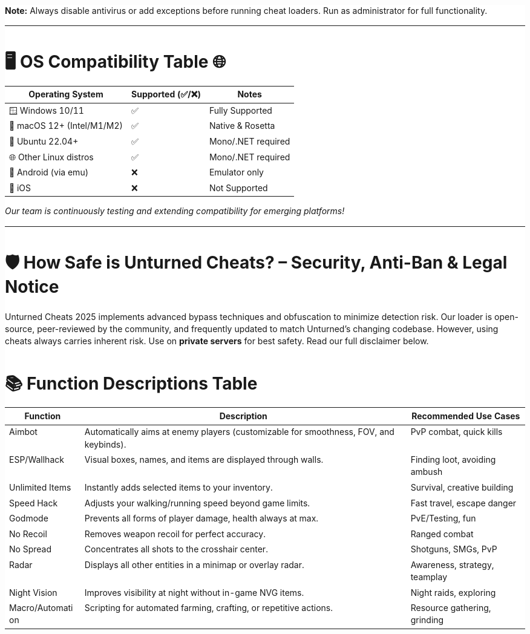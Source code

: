 **Note:** Always disable antivirus or add exceptions before running cheat loaders. Run as administrator for full functionality.

---

# 🖥️ OS Compatibility Table 🌐

| Operating System       | Supported (✅/❌) | Notes                 |
|-----------------------|-------------------|-----------------------|
| 🪟 Windows 10/11      | ✅                | Fully Supported       |
| 🍏 macOS 12+ (Intel/M1/M2) | ✅          | Native & Rosetta      |
| 🐧 Ubuntu 22.04+      | ✅                | Mono/.NET required    |
| 🌐 Other Linux distros| ✅                | Mono/.NET required    |
| 📱 Android (via emu)  | ❌                | Emulator only         |
| 🍏 iOS                | ❌                | Not Supported         |

_Our team is continuously testing and extending compatibility for emerging platforms!_

---

# 🛡️ How Safe is Unturned Cheats? – Security, Anti-Ban & Legal Notice

Unturned Cheats 2025 implements advanced bypass techniques and obfuscation to minimize detection risk. Our loader is open-source, peer-reviewed by the community, and frequently updated to match Unturned’s changing codebase. However, using cheats always carries inherent risk. Use on **private servers** for best safety. Read our full disclaimer below.

# 📚 Function Descriptions Table

| Function        | Description                                                                                       | Recommended Use Cases         |
|-----------------|--------------------------------------------------------------------------------------------------|------------------------------|
| Aimbot          | Automatically aims at enemy players (customizable for smoothness, FOV, and keybinds).            | PvP combat, quick kills      |
| ESP/Wallhack    | Visual boxes, names, and items are displayed through walls.                                       | Finding loot, avoiding ambush|
| Unlimited Items | Instantly adds selected items to your inventory.                                                  | Survival, creative building  |
| Speed Hack      | Adjusts your walking/running speed beyond game limits.                                            | Fast travel, escape danger   |
| Godmode         | Prevents all forms of player damage, health always at max.                                        | PvE/Testing, fun             |
| No Recoil       | Removes weapon recoil for perfect accuracy.                                                       | Ranged combat                |
| No Spread       | Concentrates all shots to the crosshair center.                                                   | Shotguns, SMGs, PvP          |
| Radar           | Displays all other entities in a minimap or overlay radar.                                        | Awareness, strategy, teamplay|
| Night Vision    | Improves visibility at night without in-game NVG items.                                           | Night raids, exploring       |
| Macro/Automation| Scripting for automated farming, crafting, or repetitive actions.                                 | Resource gathering, grinding |
